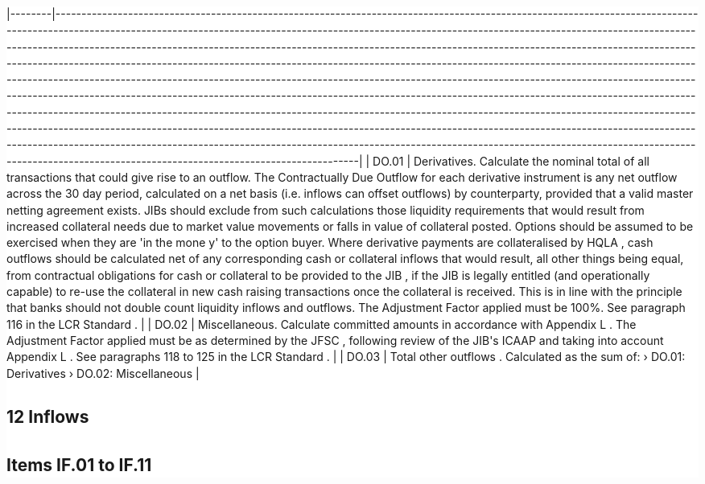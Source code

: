 |--------|--------------------------------------------------------------------------------------------------------------------------------------------------------------------------------------------------------------------------------------------------------------------------------------------------------------------------------------------------------------------------------------------------------------------------------------------------------------------------------------------------------------------------------------------------------------------------------------------------------------------------------------------------------------------------------------------------------------------------------------------------------------------------------------------------------------------------------------------------------------------------------------------------------------------------------------------------------------------------------------------------------------------------------------------------------------------------------------------------------------------------------------------------------------------------------------------------------------------------------------------------------------------------------------------------------|
| DO.01  | Derivatives.  Calculate the  nominal  total of all transactions that could give rise to an  outflow. The  Contractually Due Outflow  for each derivative instrument is any net outflow  across the 30 day period, calculated on a net basis (i.e. inflows can offset outflows) by  counterparty, provided that a valid master netting agreement exists.   JIBs  should exclude from such calculations those liquidity requirements that would result  from increased collateral needs due to market value movements or falls in value of  collateral posted. Options should be assumed to be exercised when they are 'in the  mone y' to the option buyer. Where derivative payments are collateralised by  HQLA , cash outflows should be  calculated net of any corresponding cash or collateral inflows that would result, all other  things being equal, from contractual obligations for cash or collateral to be provided to  the  JIB , if the  JIB  is legally entitled (and operationally capable) to re-use the collateral in  new cash raising transactions once the collateral is received. This is in line with the  principle that banks should not double count liquidity inflows and outflows.  The  Adjustment Factor  applied must be 100%. See paragraph 116 in the  LCR Standard . |
| DO.02  | Miscellaneous.  Calculate committed amounts in accordance with  Appendix L .  The  Adjustment Factor  applied must be as determined by the  JFSC , following review of  the  JIB's ICAAP  and taking into account  Appendix L . See paragraphs 118 to 125 in the  LCR  Standard .                                                                                                                                                                                                                                                                                                                                                                                                                                                                                                                                                                                                                                                                                                                                                                                                                                                                                                                                                                                                                      |
| DO.03  | Total other outflows . Calculated as the sum of:  › DO.01: Derivatives  › DO.02: Miscellaneous                                                                                                                                                                                                                                                                                                                                                                                                                                                                                                                                                                                                                                                                                                                                                                                                                                                                                                                                                                                                                                                                                                                                                                                                         |

## 12 Inflows

## Items IF.01 to IF.11
